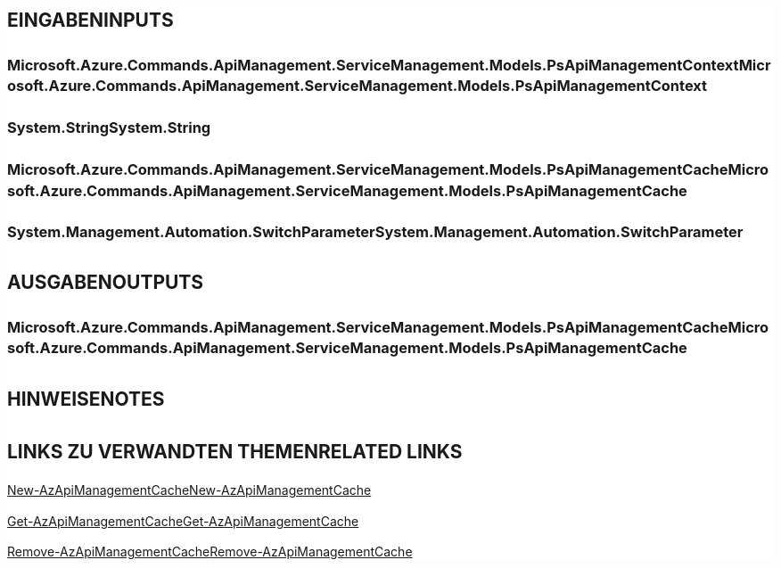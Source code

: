 ## <span data-ttu-id="7980f-147">EINGABEN</span><span class="sxs-lookup"><span data-stu-id="7980f-147">INPUTS</span></span>

### <span data-ttu-id="7980f-148">Microsoft.Azure.Commands.ApiManagement.ServiceManagement.Models.PsApiManagementContext</span><span class="sxs-lookup"><span data-stu-id="7980f-148">Microsoft.Azure.Commands.ApiManagement.ServiceManagement.Models.PsApiManagementContext</span></span>

### <span data-ttu-id="7980f-149">System.String</span><span class="sxs-lookup"><span data-stu-id="7980f-149">System.String</span></span>

### <span data-ttu-id="7980f-150">Microsoft.Azure.Commands.ApiManagement.ServiceManagement.Models.PsApiManagementCache</span><span class="sxs-lookup"><span data-stu-id="7980f-150">Microsoft.Azure.Commands.ApiManagement.ServiceManagement.Models.PsApiManagementCache</span></span>

### <span data-ttu-id="7980f-151">System.Management.Automation.SwitchParameter</span><span class="sxs-lookup"><span data-stu-id="7980f-151">System.Management.Automation.SwitchParameter</span></span>

## <span data-ttu-id="7980f-152">AUSGABEN</span><span class="sxs-lookup"><span data-stu-id="7980f-152">OUTPUTS</span></span>

### <span data-ttu-id="7980f-153">Microsoft.Azure.Commands.ApiManagement.ServiceManagement.Models.PsApiManagementCache</span><span class="sxs-lookup"><span data-stu-id="7980f-153">Microsoft.Azure.Commands.ApiManagement.ServiceManagement.Models.PsApiManagementCache</span></span>

## <span data-ttu-id="7980f-154">HINWEISE</span><span class="sxs-lookup"><span data-stu-id="7980f-154">NOTES</span></span>

## <span data-ttu-id="7980f-155">LINKS ZU VERWANDTEN THEMEN</span><span class="sxs-lookup"><span data-stu-id="7980f-155">RELATED LINKS</span></span>

[<span data-ttu-id="7980f-156">New-AzApiManagementCache</span><span class="sxs-lookup"><span data-stu-id="7980f-156">New-AzApiManagementCache</span></span>](./New-AzApiManagementCache.md)

[<span data-ttu-id="7980f-157">Get-AzApiManagementCache</span><span class="sxs-lookup"><span data-stu-id="7980f-157">Get-AzApiManagementCache</span></span>](./Get-AzApiManagementCache.md)

[<span data-ttu-id="7980f-158">Remove-AzApiManagementCache</span><span class="sxs-lookup"><span data-stu-id="7980f-158">Remove-AzApiManagementCache</span></span>](./Remove-AzApiManagementCache.md)

